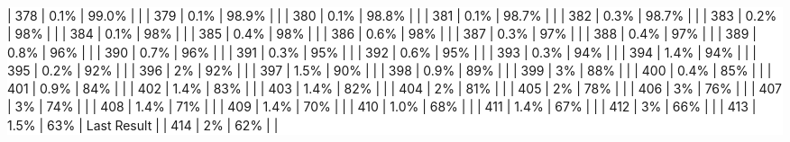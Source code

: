 | 378 | 0.1% | 99.0% |  |
| 379 | 0.1% | 98.9% |  |
| 380 | 0.1% | 98.8% |  |
| 381 | 0.1% | 98.7% |  |
| 382 | 0.3% | 98.7% |  |
| 383 | 0.2% | 98% |  |
| 384 | 0.1% | 98% |  |
| 385 | 0.4% | 98% |  |
| 386 | 0.6% | 98% |  |
| 387 | 0.3% | 97% |  |
| 388 | 0.4% | 97% |  |
| 389 | 0.8% | 96% |  |
| 390 | 0.7% | 96% |  |
| 391 | 0.3% | 95% |  |
| 392 | 0.6% | 95% |  |
| 393 | 0.3% | 94% |  |
| 394 | 1.4% | 94% |  |
| 395 | 0.2% | 92% |  |
| 396 | 2% | 92% |  |
| 397 | 1.5% | 90% |  |
| 398 | 0.9% | 89% |  |
| 399 | 3% | 88% |  |
| 400 | 0.4% | 85% |  |
| 401 | 0.9% | 84% |  |
| 402 | 1.4% | 83% |  |
| 403 | 1.4% | 82% |  |
| 404 | 2% | 81% |  |
| 405 | 2% | 78% |  |
| 406 | 3% | 76% |  |
| 407 | 3% | 74% |  |
| 408 | 1.4% | 71% |  |
| 409 | 1.4% | 70% |  |
| 410 | 1.0% | 68% |  |
| 411 | 1.4% | 67% |  |
| 412 | 3% | 66% |  |
| 413 | 1.5% | 63% | Last Result |
| 414 | 2% | 62% |  |